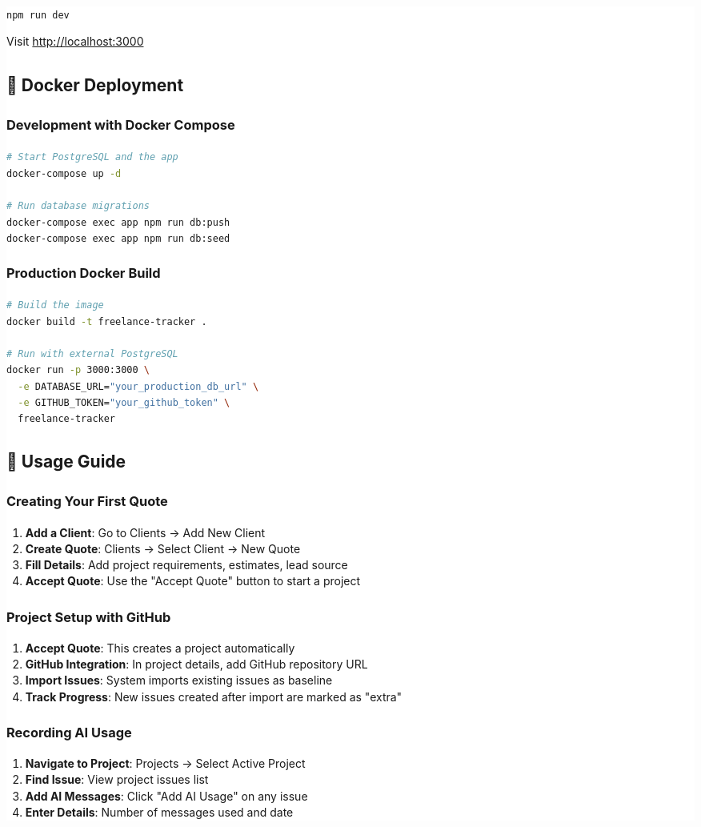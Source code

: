 ```bash
npm run dev
```

Visit [http://localhost:3000](http://localhost:3000)

## 🐳 Docker Deployment

### Development with Docker Compose

```bash
# Start PostgreSQL and the app
docker-compose up -d

# Run database migrations
docker-compose exec app npm run db:push
docker-compose exec app npm run db:seed
```

### Production Docker Build

```bash
# Build the image
docker build -t freelance-tracker .

# Run with external PostgreSQL
docker run -p 3000:3000 \
  -e DATABASE_URL="your_production_db_url" \
  -e GITHUB_TOKEN="your_github_token" \
  freelance-tracker
```

## 📖 Usage Guide

### Creating Your First Quote

1. **Add a Client**: Go to Clients → Add New Client
2. **Create Quote**: Clients → Select Client → New Quote
3. **Fill Details**: Add project requirements, estimates, lead source
4. **Accept Quote**: Use the "Accept Quote" button to start a project

### Project Setup with GitHub

1. **Accept Quote**: This creates a project automatically
2. **GitHub Integration**: In project details, add GitHub repository URL
3. **Import Issues**: System imports existing issues as baseline
4. **Track Progress**: New issues created after import are marked as "extra"

### Recording AI Usage

1. **Navigate to Project**: Projects → Select Active Project
2. **Find Issue**: View project issues list
3. **Add AI Messages**: Click "Add AI Usage" on any issue
4. **Enter Details**: Number of messages used and date
